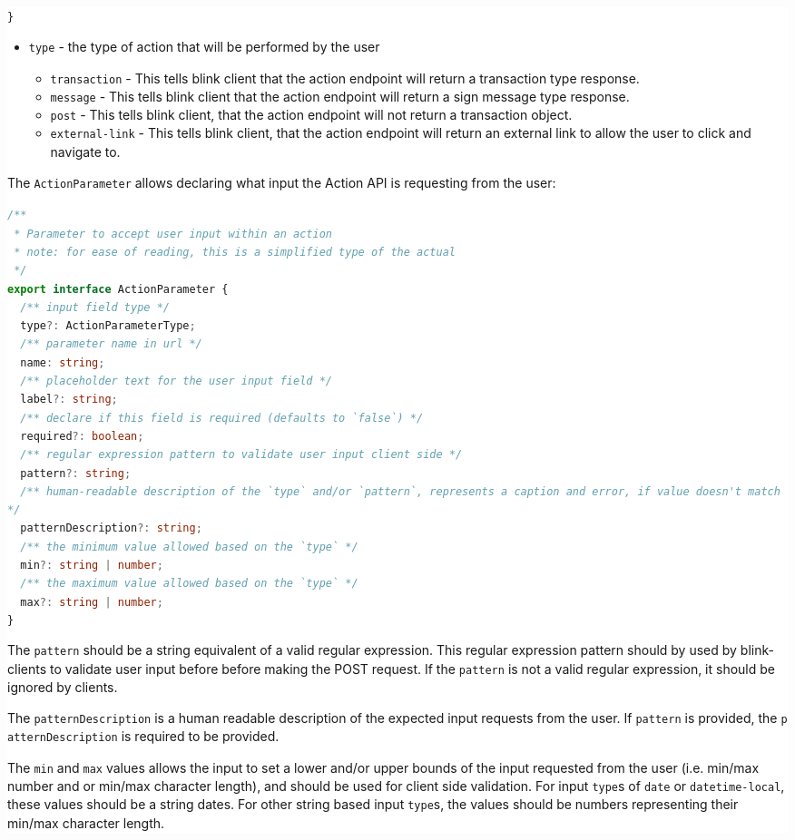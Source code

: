 ```ts filename="LinkedAction"
}
```
- `type` - the type of action that will be performed by the user

  - `transaction` - This tells blink client that the action endpoint will return
    a transaction type response.
  - `message` - This tells blink client that the action endpoint will return a
    sign message type response.
  - `post` - This tells blink client, that the action endpoint will not return a
    transaction object.
  - `external-link` - This tells blink client, that the action endpoint will
    return an external link to allow the user to click and navigate to.

The `ActionParameter` allows declaring what input the Action API is requesting
from the user:

```ts filename="ActionParameter"
/**
 * Parameter to accept user input within an action
 * note: for ease of reading, this is a simplified type of the actual
 */
export interface ActionParameter {
  /** input field type */
  type?: ActionParameterType;
  /** parameter name in url */
  name: string;
  /** placeholder text for the user input field */
  label?: string;
  /** declare if this field is required (defaults to `false`) */
  required?: boolean;
  /** regular expression pattern to validate user input client side */
  pattern?: string;
  /** human-readable description of the `type` and/or `pattern`, represents a caption and error, if value doesn't match */
  patternDescription?: string;
  /** the minimum value allowed based on the `type` */
  min?: string | number;
  /** the maximum value allowed based on the `type` */
  max?: string | number;
}
```

The `pattern` should be a string equivalent of a valid regular expression. This
regular expression pattern should by used by blink-clients to validate user
input before before making the POST request. If the `pattern` is not a valid
regular expression, it should be ignored by clients.

The `patternDescription` is a human readable description of the expected input
requests from the user. If `pattern` is provided, the `patternDescription` is
required to be provided.

The `min` and `max` values allows the input to set a lower and/or upper bounds
of the input requested from the user (i.e. min/max number and or min/max
character length), and should be used for client side validation. For input
`type`s of `date` or `datetime-local`, these values should be a string dates.
For other string based input `type`s, the values should be numbers representing
their min/max character length.
